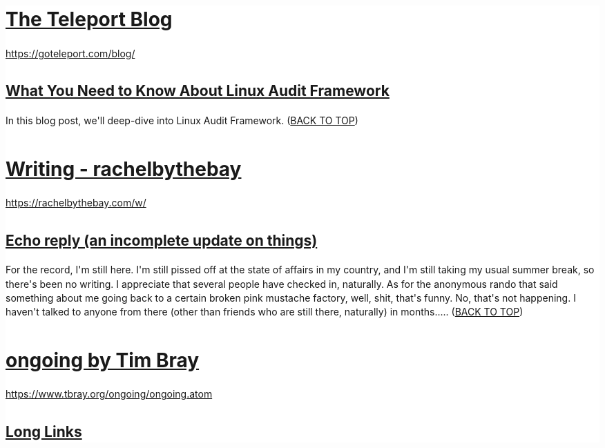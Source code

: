 

<a name="9eaee0be0f33048d74a1177470809478" />

# [The Teleport Blog](https://goteleport.com/blog/)

https://goteleport.com/blog/



<a name="dcf466ac030000e9e6ab5141c9bb78aa" />

## [What You Need to Know About Linux Audit Framework](https://goteleport.com/blog/linux-audit/)


In this blog post, we&#39;ll deep-dive into Linux Audit Framework.
 ([BACK TO TOP](#toc_dcf466ac030000e9e6ab5141c9bb78aa))



<a name="bd8317def5b2bc26ba2dc50bb86ff61d" />

# [Writing - rachelbythebay](https://rachelbythebay.com/w/)

https://rachelbythebay.com/w/



<a name="2851a92928812713b6855ed2843f0011" />

## [Echo reply (an incomplete update on things)](https://rachelbythebay.com/w/2022/08/29/pong/)


For the record, I&#39;m still here. I&#39;m still pissed off at the state of affairs in my country, and I&#39;m still taking my usual summer break, so there&#39;s been no writing. I appreciate that several people have checked in, naturally. As for the anonymous rando that said something about me going back to a certain broken pink mustache factory, well, shit, that&#39;s funny. No, that&#39;s not happening. I haven&#39;t talked to anyone from there (other than friends who are still there, naturally) in months.....
 ([BACK TO TOP](#toc_2851a92928812713b6855ed2843f0011))



<a name="984a8e1d18d898a18aa4289a8000aaa6" />

# [ongoing by Tim Bray](https://www.tbray.org/ongoing/ongoing.atom)

https://www.tbray.org/ongoing/ongoing.atom



<a name="1b162080b04bcbd6c8c75c1535a8f960" />

## [Long Links](https://www.tbray.org/ongoing/When/202x/2022/08/31/Long-Links)
